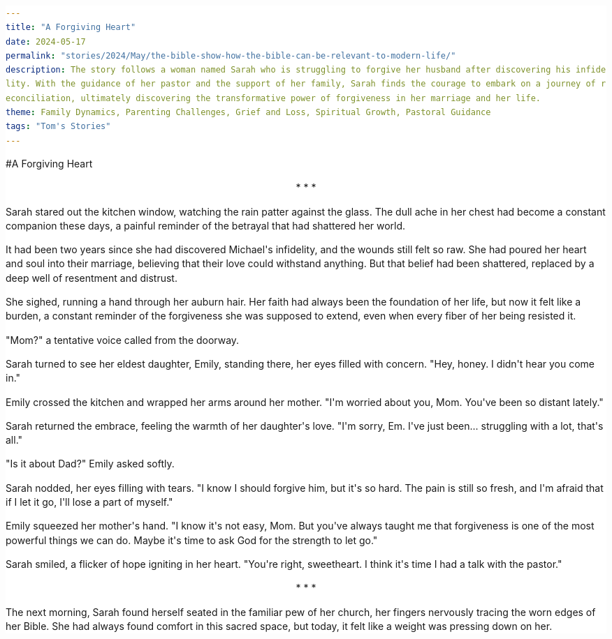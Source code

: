 ```yaml
---
title: "A Forgiving Heart"
date: 2024-05-17
permalink: "stories/2024/May/the-bible-show-how-the-bible-can-be-relevant-to-modern-life/"
description: The story follows a woman named Sarah who is struggling to forgive her husband after discovering his infidelity. With the guidance of her pastor and the support of her family, Sarah finds the courage to embark on a journey of reconciliation, ultimately discovering the transformative power of forgiveness in her marriage and her life.
theme: Family Dynamics, Parenting Challenges, Grief and Loss, Spiritual Growth, Pastoral Guidance
tags: "Tom's Stories"
---
```

#A Forgiving Heart

<center>* * *</center>

Sarah stared out the kitchen window, watching the rain patter against the glass. The dull ache in her chest had become a constant companion these days, a painful reminder of the betrayal that had shattered her world.

It had been two years since she had discovered Michael's infidelity, and the wounds still felt so raw. She had poured her heart and soul into their marriage, believing that their love could withstand anything. But that belief had been shattered, replaced by a deep well of resentment and distrust.

She sighed, running a hand through her auburn hair. Her faith had always been the foundation of her life, but now it felt like a burden, a constant reminder of the forgiveness she was supposed to extend, even when every fiber of her being resisted it.

"Mom?" a tentative voice called from the doorway.

Sarah turned to see her eldest daughter, Emily, standing there, her eyes filled with concern. "Hey, honey. I didn't hear you come in."

Emily crossed the kitchen and wrapped her arms around her mother. "I'm worried about you, Mom. You've been so distant lately."

Sarah returned the embrace, feeling the warmth of her daughter's love. "I'm sorry, Em. I've just been... struggling with a lot, that's all."

"Is it about Dad?" Emily asked softly.

Sarah nodded, her eyes filling with tears. "I know I should forgive him, but it's so hard. The pain is still so fresh, and I'm afraid that if I let it go, I'll lose a part of myself."

Emily squeezed her mother's hand. "I know it's not easy, Mom. But you've always taught me that forgiveness is one of the most powerful things we can do. Maybe it's time to ask God for the strength to let go."

Sarah smiled, a flicker of hope igniting in her heart. "You're right, sweetheart. I think it's time I had a talk with the pastor."

<center>* * *</center>

The next morning, Sarah found herself seated in the familiar pew of her church, her fingers nervously tracing the worn edges of her Bible. She had always found comfort in this sacred space, but today, it felt like a weight was pressing down on her.
